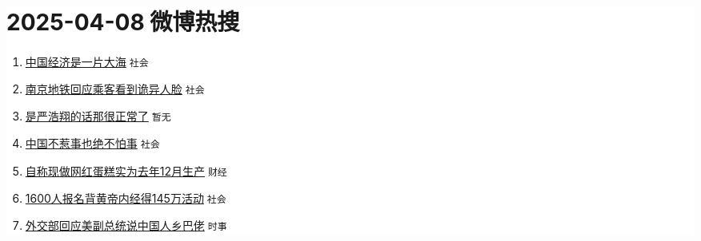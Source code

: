 # 2025-04-08 微博热搜 
1. [中国经济是一片大海](https://m.weibo.cn/search?containerid=100103type%3D1%26t%3D10%26q%3D%23%E4%B8%AD%E5%9B%BD%E7%BB%8F%E6%B5%8E%E6%98%AF%E4%B8%80%E7%89%87%E5%A4%A7%E6%B5%B7%23&stream_entry_id=51&isnewpage=1&extparam=seat%3D1%26q%3D%2523%25E4%25B8%25AD%25E5%259B%25BD%25E7%25BB%258F%25E6%25B5%258E%25E6%2598%25AF%25E4%25B8%2580%25E7%2589%2587%25E5%25A4%25A7%25E6%25B5%25B7%2523%26cate%3D10103%26c_type%3D51%26filter_type%3Drealtimehot%26dgr%3D0%26stream_entry_id%3D51%26pos%3D0%26display_time%3D1744122443%26pre_seqid%3D1744122443292066812677) `社会` 

2. [南京地铁回应乘客看到诡异人脸](https://m.weibo.cn/search?containerid=100103type%3D1%26t%3D10%26q%3D%23%E5%8D%97%E4%BA%AC%E5%9C%B0%E9%93%81%E5%9B%9E%E5%BA%94%E4%B9%98%E5%AE%A2%E7%9C%8B%E5%88%B0%E8%AF%A1%E5%BC%82%E4%BA%BA%E8%84%B8%23&stream_entry_id=31&isnewpage=1&extparam=seat%3D1%26band_rank%3D1%26flag%3D2%26cate%3D5001%26dgr%3D0%26stream_entry_id%3D31%26pos%3D0%26q%3D%2523%25E5%258D%2597%25E4%25BA%25AC%25E5%259C%25B0%25E9%2593%2581%25E5%259B%259E%25E5%25BA%2594%25E4%25B9%2598%25E5%25AE%25A2%25E7%259C%258B%25E5%2588%25B0%25E8%25AF%25A1%25E5%25BC%2582%25E4%25BA%25BA%25E8%2584%25B8%2523%26c_type%3D31%26filter_type%3Drealtimehot%26realpos%3D1%26lcate%3D5001%26display_time%3D1744122443%26pre_seqid%3D1744122443292066812677) `社会` 

3. [是严浩翔的话那很正常了](https://m.weibo.cn/search?containerid=100103type%3D1%26t%3D10%26q%3D%E6%98%AF%E4%B8%A5%E6%B5%A9%E7%BF%94%E7%9A%84%E8%AF%9D%E9%82%A3%E5%BE%88%E6%AD%A3%E5%B8%B8%E4%BA%86&stream_entry_id=31&isnewpage=1&extparam=seat%3D1%26band_rank%3D2%26flag%3D1%26cate%3D5001%26dgr%3D0%26stream_entry_id%3D31%26pos%3D1%26q%3D%25E6%2598%25AF%25E4%25B8%25A5%25E6%25B5%25A9%25E7%25BF%2594%25E7%259A%2584%25E8%25AF%259D%25E9%2582%25A3%25E5%25BE%2588%25E6%25AD%25A3%25E5%25B8%25B8%25E4%25BA%2586%26c_type%3D31%26filter_type%3Drealtimehot%26realpos%3D2%26lcate%3D5001%26display_time%3D1744122443%26pre_seqid%3D1744122443292066812677) `暂无` 

4. [中国不惹事也绝不怕事](https://m.weibo.cn/search?containerid=100103type%3D1%26t%3D10%26q%3D%23%E4%B8%AD%E5%9B%BD%E4%B8%8D%E6%83%B9%E4%BA%8B%E4%B9%9F%E7%BB%9D%E4%B8%8D%E6%80%95%E4%BA%8B%23&stream_entry_id=31&isnewpage=1&extparam=seat%3D1%26band_rank%3D3%26flag%3D1%26cate%3D5001%26dgr%3D0%26stream_entry_id%3D31%26pos%3D2%26q%3D%2523%25E4%25B8%25AD%25E5%259B%25BD%25E4%25B8%258D%25E6%2583%25B9%25E4%25BA%258B%25E4%25B9%259F%25E7%25BB%259D%25E4%25B8%258D%25E6%2580%2595%25E4%25BA%258B%2523%26c_type%3D31%26filter_type%3Drealtimehot%26realpos%3D3%26lcate%3D5001%26display_time%3D1744122443%26pre_seqid%3D1744122443292066812677) `社会` 

5. [自称现做网红蛋糕实为去年12月生产](https://m.weibo.cn/search?containerid=100103type%3D1%26t%3D10%26q%3D%23%E8%87%AA%E7%A7%B0%E7%8E%B0%E5%81%9A%E7%BD%91%E7%BA%A2%E8%9B%8B%E7%B3%95%E5%AE%9E%E4%B8%BA%E5%8E%BB%E5%B9%B412%E6%9C%88%E7%94%9F%E4%BA%A7%23&stream_entry_id=31&isnewpage=1&extparam=seat%3D1%26band_rank%3D4%26flag%3D1%26cate%3D5001%26dgr%3D0%26stream_entry_id%3D31%26pos%3D3%26q%3D%2523%25E8%2587%25AA%25E7%25A7%25B0%25E7%258E%25B0%25E5%2581%259A%25E7%25BD%2591%25E7%25BA%25A2%25E8%259B%258B%25E7%25B3%2595%25E5%25AE%259E%25E4%25B8%25BA%25E5%258E%25BB%25E5%25B9%25B412%25E6%259C%2588%25E7%2594%259F%25E4%25BA%25A7%2523%26c_type%3D31%26filter_type%3Drealtimehot%26realpos%3D4%26lcate%3D5001%26display_time%3D1744122443%26pre_seqid%3D1744122443292066812677) `财经` 

6. [1600人报名背黄帝内经得145万活动](https://m.weibo.cn/search?containerid=100103type%3D1%26t%3D10%26q%3D%231600%E4%BA%BA%E6%8A%A5%E5%90%8D%E8%83%8C%E9%BB%84%E5%B8%9D%E5%86%85%E7%BB%8F%E5%BE%97145%E4%B8%87%E6%B4%BB%E5%8A%A8%23&stream_entry_id=31&isnewpage=1&extparam=seat%3D1%26band_rank%3D5%26flag%3D1%26cate%3D5001%26dgr%3D0%26stream_entry_id%3D31%26pos%3D4%26q%3D%25231600%25E4%25BA%25BA%25E6%258A%25A5%25E5%2590%258D%25E8%2583%258C%25E9%25BB%2584%25E5%25B8%259D%25E5%2586%2585%25E7%25BB%258F%25E5%25BE%2597145%25E4%25B8%2587%25E6%25B4%25BB%25E5%258A%25A8%2523%26c_type%3D31%26filter_type%3Drealtimehot%26realpos%3D5%26lcate%3D5001%26display_time%3D1744122443%26pre_seqid%3D1744122443292066812677) `社会` 

7. [外交部回应美副总统说中国人乡巴佬](https://m.weibo.cn/search?containerid=100103type%3D1%26t%3D10%26q%3D%23%E5%A4%96%E4%BA%A4%E9%83%A8%E5%9B%9E%E5%BA%94%E7%BE%8E%E5%89%AF%E6%80%BB%E7%BB%9F%E8%AF%B4%E4%B8%AD%E5%9B%BD%E4%BA%BA%E4%B9%A1%E5%B7%B4%E4%BD%AC%23&stream_entry_id=31&isnewpage=1&extparam=seat%3D1%26band_rank%3D6%26flag%3D0%26cate%3D5001%26dgr%3D0%26stream_entry_id%3D31%26pos%3D5%26q%3D%2523%25E5%25A4%2596%25E4%25BA%25A4%25E9%2583%25A8%25E5%259B%259E%25E5%25BA%2594%25E7%25BE%258E%25E5%2589%25AF%25E6%2580%25BB%25E7%25BB%259F%25E8%25AF%25B4%25E4%25B8%25AD%25E5%259B%25BD%25E4%25BA%25BA%25E4%25B9%25A1%25E5%25B7%25B4%25E4%25BD%25AC%2523%26c_type%3D31%26filter_type%3Drealtimehot%26realpos%3D6%26lcate%3D5001%26display_time%3D1744122443%26pre_seqid%3D1744122443292066812677) `时事` 

